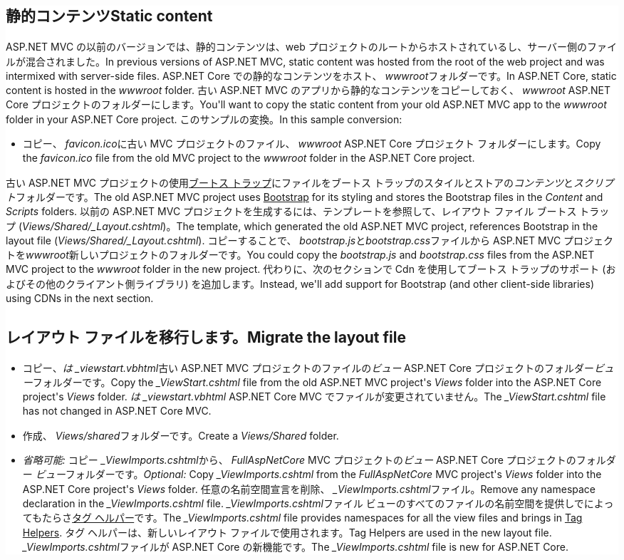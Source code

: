 ## <a name="static-content"></a><span data-ttu-id="c4494-177">静的コンテンツ</span><span class="sxs-lookup"><span data-stu-id="c4494-177">Static content</span></span>

<span data-ttu-id="c4494-178">ASP.NET MVC の以前のバージョンでは、静的コンテンツは、web プロジェクトのルートからホストされているし、サーバー側のファイルが混合されました。</span><span class="sxs-lookup"><span data-stu-id="c4494-178">In previous versions of ASP.NET MVC, static content was hosted from the root of the web project and was intermixed with server-side files.</span></span> <span data-ttu-id="c4494-179">ASP.NET Core での静的なコンテンツをホスト、 *wwwroot*フォルダーです。</span><span class="sxs-lookup"><span data-stu-id="c4494-179">In ASP.NET Core, static content is hosted in the *wwwroot* folder.</span></span> <span data-ttu-id="c4494-180">古い ASP.NET MVC のアプリから静的なコンテンツをコピーしておく、 *wwwroot* ASP.NET Core プロジェクトのフォルダーにします。</span><span class="sxs-lookup"><span data-stu-id="c4494-180">You'll want to copy the static content from your old ASP.NET MVC app to the *wwwroot* folder in your ASP.NET Core project.</span></span> <span data-ttu-id="c4494-181">このサンプルの変換。</span><span class="sxs-lookup"><span data-stu-id="c4494-181">In this sample conversion:</span></span>

* <span data-ttu-id="c4494-182">コピー、 *favicon.ico*に古い MVC プロジェクトのファイル、 *wwwroot* ASP.NET Core プロジェクト フォルダーにします。</span><span class="sxs-lookup"><span data-stu-id="c4494-182">Copy the *favicon.ico* file from the old MVC project to the *wwwroot* folder in the ASP.NET Core project.</span></span>

<span data-ttu-id="c4494-183">古い ASP.NET MVC プロジェクトの使用[ブートス トラップ](https://getbootstrap.com/)にファイルをブートス トラップのスタイルとストアの*コンテンツ*と*スクリプト*フォルダーです。</span><span class="sxs-lookup"><span data-stu-id="c4494-183">The old ASP.NET MVC project uses [Bootstrap](https://getbootstrap.com/) for its styling and stores the Bootstrap files in the *Content* and *Scripts* folders.</span></span> <span data-ttu-id="c4494-184">以前の ASP.NET MVC プロジェクトを生成するには、テンプレートを参照して、レイアウト ファイル ブートス トラップ (*Views/Shared/_Layout.cshtml*)。</span><span class="sxs-lookup"><span data-stu-id="c4494-184">The template, which generated the old ASP.NET MVC project, references Bootstrap in the layout file (*Views/Shared/_Layout.cshtml*).</span></span> <span data-ttu-id="c4494-185">コピーすることで、 *bootstrap.js*と*bootstrap.css*ファイルから ASP.NET MVC プロジェクトを*wwwroot*新しいプロジェクトのフォルダーです。</span><span class="sxs-lookup"><span data-stu-id="c4494-185">You could copy the *bootstrap.js* and *bootstrap.css* files from the ASP.NET MVC project to the *wwwroot* folder in the new project.</span></span> <span data-ttu-id="c4494-186">代わりに、次のセクションで Cdn を使用してブートス トラップのサポート (およびその他のクライアント側ライブラリ) を追加します。</span><span class="sxs-lookup"><span data-stu-id="c4494-186">Instead, we'll add support for Bootstrap (and other client-side libraries) using CDNs in the next section.</span></span>

## <a name="migrate-the-layout-file"></a><span data-ttu-id="c4494-187">レイアウト ファイルを移行します。</span><span class="sxs-lookup"><span data-stu-id="c4494-187">Migrate the layout file</span></span>

* <span data-ttu-id="c4494-188">コピー、*は _viewstart.vbhtml*古い ASP.NET MVC プロジェクトのファイルの*ビュー* ASP.NET Core プロジェクトのフォルダー*ビュー*フォルダーです。</span><span class="sxs-lookup"><span data-stu-id="c4494-188">Copy the *_ViewStart.cshtml* file from the old ASP.NET MVC project's *Views* folder into the ASP.NET Core project's *Views* folder.</span></span> <span data-ttu-id="c4494-189">*は _viewstart.vbhtml* ASP.NET Core MVC でファイルが変更されていません。</span><span class="sxs-lookup"><span data-stu-id="c4494-189">The *_ViewStart.cshtml* file has not changed in ASP.NET Core MVC.</span></span>

* <span data-ttu-id="c4494-190">作成、 *Views/shared*フォルダーです。</span><span class="sxs-lookup"><span data-stu-id="c4494-190">Create a *Views/Shared* folder.</span></span>

* <span data-ttu-id="c4494-191">*省略可能:* コピー *_ViewImports.cshtml*から、 *FullAspNetCore* MVC プロジェクトの*ビュー* ASP.NET Core プロジェクトのフォルダー *ビュー*フォルダーです。</span><span class="sxs-lookup"><span data-stu-id="c4494-191">*Optional:* Copy *_ViewImports.cshtml* from the *FullAspNetCore* MVC project's *Views* folder into the ASP.NET Core project's *Views* folder.</span></span> <span data-ttu-id="c4494-192">任意の名前空間宣言を削除、 *_ViewImports.cshtml*ファイル。</span><span class="sxs-lookup"><span data-stu-id="c4494-192">Remove any namespace declaration in the *_ViewImports.cshtml* file.</span></span> <span data-ttu-id="c4494-193">*_ViewImports.cshtml*ファイル ビューのすべてのファイルの名前空間を提供しでによってもたらさ[タグ ヘルパー](xref:mvc/views/tag-helpers/intro)です。</span><span class="sxs-lookup"><span data-stu-id="c4494-193">The *_ViewImports.cshtml* file provides namespaces for all the view files and brings in [Tag Helpers](xref:mvc/views/tag-helpers/intro).</span></span> <span data-ttu-id="c4494-194">タグ ヘルパーは、新しいレイアウト ファイルで使用されます。</span><span class="sxs-lookup"><span data-stu-id="c4494-194">Tag Helpers are used in the new layout file.</span></span> <span data-ttu-id="c4494-195">*_ViewImports.cshtml*ファイルが ASP.NET Core の新機能です。</span><span class="sxs-lookup"><span data-stu-id="c4494-195">The *_ViewImports.cshtml* file is new for ASP.NET Core.</span></span>
